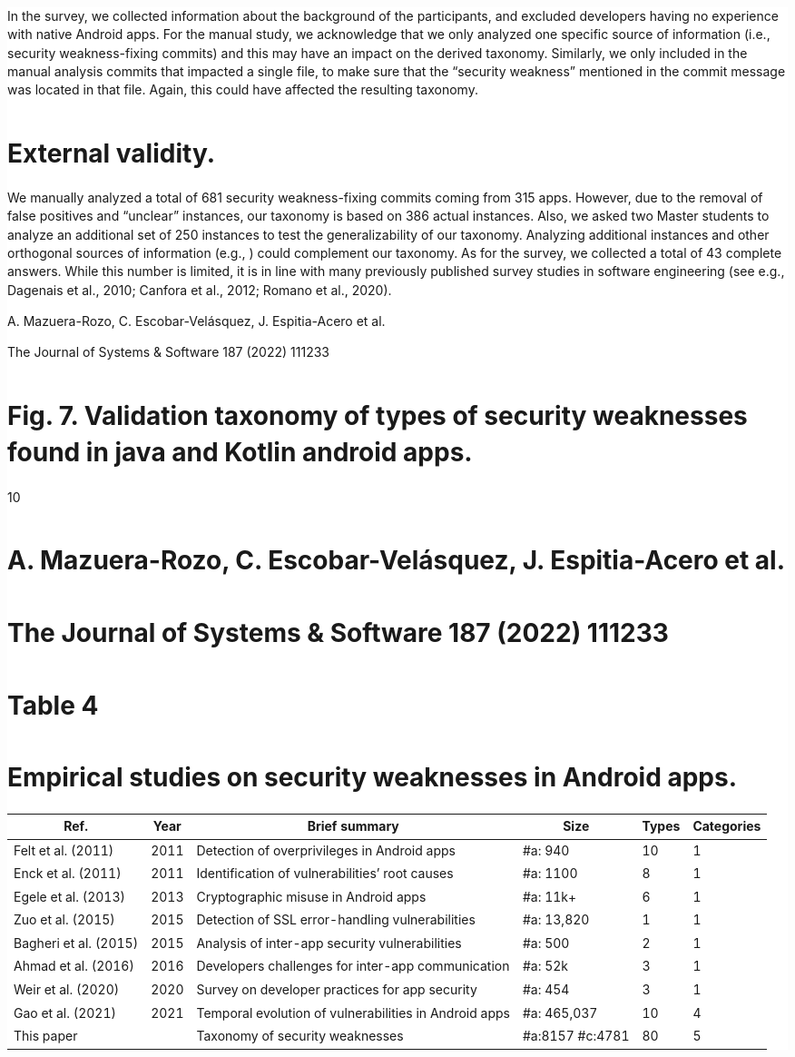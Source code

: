 In the survey, we collected information about the background of the participants, and excluded developers having no experience with native Android apps. For the manual study, we acknowledge that we only analyzed one specific source of information (i.e., security weakness-fixing commits) and this may have an impact on the derived taxonomy. Similarly, we only included in the manual analysis commits that impacted a single file, to make sure that the “security weakness” mentioned in the commit message was located in that file. Again, this could have affected the resulting taxonomy.

# External validity.

We manually analyzed a total of 681 security weakness-fixing commits coming from 315 apps. However, due to the removal of false positives and “unclear” instances, our taxonomy is based on 386 actual instances. Also, we asked two Master students to analyze an additional set of 250 instances to test the generalizability of our taxonomy. Analyzing additional instances and other orthogonal sources of information (e.g., ) could complement our taxonomy. As for the survey, we collected a total of 43 complete answers. While this number is limited, it is in line with many previously published survey studies in software engineering (see e.g., Dagenais et al., 2010; Canfora et al., 2012; Romano et al., 2020).

A. Mazuera-Rozo, C. Escobar-Velásquez, J. Espitia-Acero et al.

The Journal of Systems & Software 187 (2022) 111233

# Fig. 7. Validation taxonomy of types of security weaknesses found in java and Kotlin android apps.

10

# A. Mazuera-Rozo, C. Escobar-Velásquez, J. Espitia-Acero et al.

# The Journal of Systems & Software 187 (2022) 111233

# Table 4

# Empirical studies on security weaknesses in Android apps.

|Ref.|Year|Brief summary|Size|Types|Categories|
|---|---|---|---|---|---|
|Felt et al. (2011)|2011|Detection of overprivileges in Android apps|#a: 940|10|1|
|Enck et al. (2011)|2011|Identification of vulnerabilities’ root causes|#a: 1100|8|1|
|Egele et al. (2013)|2013|Cryptographic misuse in Android apps|#a: 11k+|6|1|
|Zuo et al. (2015)|2015|Detection of SSL error-handling vulnerabilities|#a: 13,820|1|1|
|Bagheri et al. (2015)|2015|Analysis of inter-app security vulnerabilities|#a: 500|2|1|
|Ahmad et al. (2016)|2016|Developers challenges for inter-app communication|#a: 52k|3|1|
|Weir et al. (2020)|2020|Survey on developer practices for app security|#a: 454|3|1|
|Gao et al. (2021)|2021|Temporal evolution of vulnerabilities in Android apps|#a: 465,037|10|4|
|This paper| |Taxonomy of security weaknesses|#a:8157 #c:4781|80|5|
